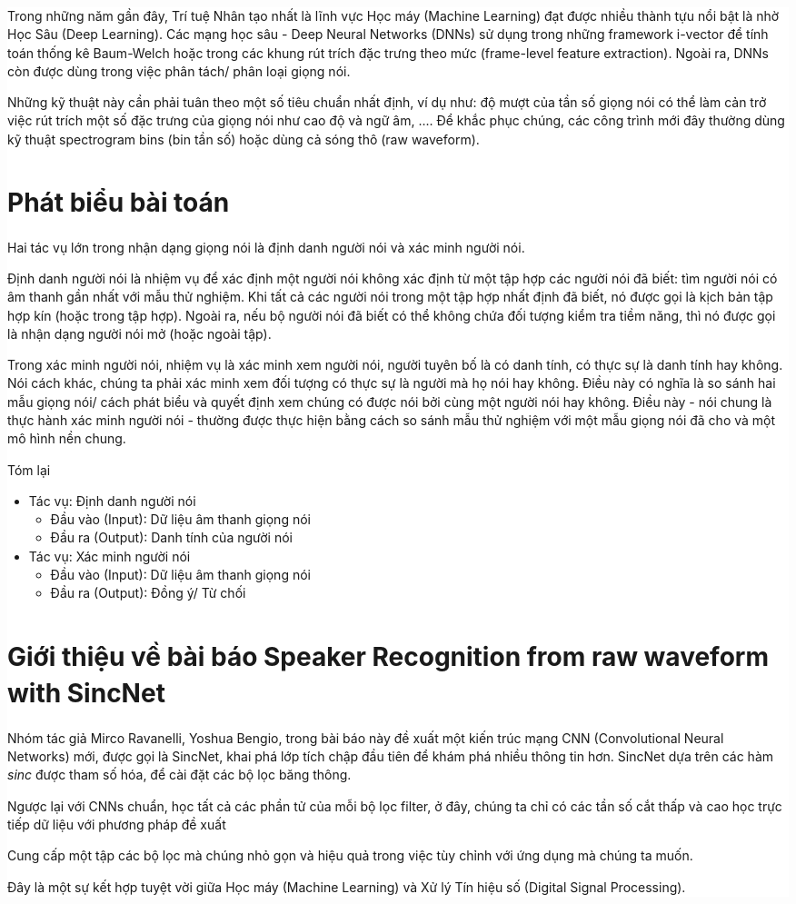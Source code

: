 Trong những năm gần đây, Trí tuệ Nhân tạo nhất là lĩnh vực Học máy (Machine Learning) đạt được nhiều thành tựu nổi bật là nhờ Học Sâu (Deep Learning). Các mạng học sâu - Deep Neural Networks (DNNs) sử dụng trong những framework i-vector để tính toán thống kê Baum-Welch hoặc trong các khung rút trích đặc trưng theo mức (frame-level feature extraction). Ngoài ra, DNNs còn được dùng trong việc phân tách/ phân loại giọng nói.

Những kỹ thuật này cần phải tuân theo một số tiêu chuẩn nhất định, ví dụ như: độ mượt của tần số giọng nói có thể làm cản trở việc rút trích một số đặc trưng của giọng nói như cao độ và ngữ âm, .... Để khắc phục chúng, các công trình mới đây thường dùng kỹ thuật spectrogram bins (bin tần số) hoặc dùng cả sóng thô (raw waveform).

# Phát biểu bài toán

Hai tác vụ lớn trong nhận dạng giọng nói là định danh người nói và xác minh người nói.
	
Định danh người nói là nhiệm vụ để xác định một người nói không xác định từ một tập hợp các người nói đã biết: tìm người nói có âm thanh gần nhất với mẫu thử nghiệm. Khi tất cả các người nói trong một tập hợp nhất định đã biết, nó được gọi là kịch bản tập hợp kín (hoặc trong tập hợp). Ngoài ra, nếu bộ người nói đã biết có thể không chứa đối tượng kiểm tra tiềm năng, thì nó được gọi là nhận dạng người nói mở (hoặc ngoài tập).
	
Trong xác minh người nói, nhiệm vụ là xác minh xem người nói, người tuyên bố là có danh tính, có thực sự là danh tính hay không. Nói cách khác, chúng ta phải xác minh xem đối tượng có thực sự là người mà họ nói hay không. Điều này có nghĩa là so sánh hai mẫu giọng nói/ cách phát biểu và quyết định xem chúng có được nói bởi cùng một người nói hay không. Điều này - nói chung là thực hành xác minh người nói - thường được thực hiện bằng cách so sánh mẫu thử nghiệm với một mẫu giọng nói đã cho và một mô hình nền chung.

Tóm lại
- Tác vụ: Định danh người nói
    - Đầu vào (Input): Dữ liệu âm thanh giọng nói
    - Đầu ra (Output): Danh tính của người nói
- Tác vụ: Xác minh người nói
    -  Đầu vào (Input): Dữ liệu âm thanh giọng nói
    -  Đầu ra (Output): Đồng ý/ Từ chối

# Giới thiệu về bài báo Speaker Recognition from raw waveform with SincNet

Nhóm tác giả Mirco Ravanelli, Yoshua Bengio, trong bài báo này đề xuất một kiến trúc mạng CNN (Convolutional Neural Networks) mới, được gọi là SincNet, khai phá lớp tích chập đầu tiên để khám phá nhiều thông tin hơn. SincNet dựa trên các hàm $sinc$ được tham số hóa, để cài đặt các bộ lọc băng thông.

Ngược lại với CNNs chuẩn, học tất cả các phần tử của mỗi bộ lọc filter, ở đây, chúng ta chỉ có các tần số cắt thấp và cao học trực tiếp dữ liệu với phương pháp đề xuất
	
Cung cấp một tập các bộ lọc mà chúng nhỏ gọn và hiệu quả trong việc tùy chỉnh với ứng dụng mà chúng ta muốn.
	
Đây là một sự kết hợp tuyệt vời giữa Học máy (Machine Learning) và Xử lý Tín hiệu số (Digital Signal Processing).
	